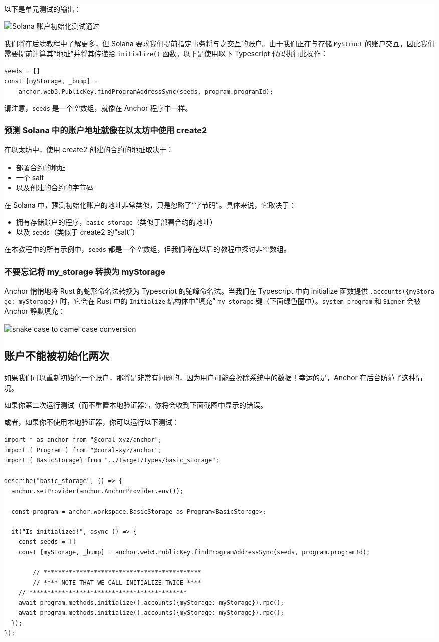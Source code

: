 以下是单元测试的输出：

![Solana 账户初始化测试通过](https://static.wixstatic.com/media/935a00_b13897889ff345e1aef2f801f1d46cef~mv2.png/v1/fill/w_740,h_136,al_c,q_85,usm_0.66_1.00_0.01,enc_auto/935a00_b13897889ff345e1aef2f801f1d46cef~mv2.png)

我们将在后续教程中了解更多，但 Solana 要求我们提前指定事务将与之交互的账户。由于我们正在与存储 `MyStruct` 的账户交互，因此我们需要提前计算其“地址”并将其传递给 `initialize()` 函数。以下是使用以下 Typescript 代码执行此操作：

```
seeds = []
const [myStorage, _bump] = 
    anchor.web3.PublicKey.findProgramAddressSync(seeds, program.programId);
```

请注意，`seeds` 是一个空数组，就像在 Anchor 程序中一样。

### 预测 Solana 中的账户地址就像在以太坊中使用 create2

在以太坊中，使用 create2 创建的合约的地址取决于：

- 部署合约的地址
- 一个 salt
- 以及创建的合约的字节码

在 Solana 中，预测初始化账户的地址非常类似，只是忽略了“字节码”。具体来说，它取决于：

- 拥有存储账户的程序，`basic_storage`（类似于部署合约的地址）
- 以及 `seeds`（类似于 create2 的“salt”）

在本教程中的所有示例中，`seeds` 都是一个空数组，但我们将在以后的教程中探讨非空数组。

### 不要忘记将 my_storage 转换为 myStorage

Anchor 悄悄地将 Rust 的蛇形命名法转换为 Typescript 的驼峰命名法。当我们在 Typescript 中向 initialize 函数提供 `.accounts({myStorage: myStorage})` 时，它会在 Rust 中的 `Initialize` 结构体中“填充” `my_storage` 键（下面绿色圈中）。`system_program` 和 `Signer` 会被 Anchor 静默填充：

![snake case to camel case conversion](https://static.wixstatic.com/media/935a00_cda7e1e9f41340e695496e45de9cbbad~mv2.png/v1/fill/w_740,h_506,al_c,q_90,usm_0.66_1.00_0.01,enc_auto/935a00_cda7e1e9f41340e695496e45de9cbbad~mv2.png)

## 账户不能被初始化两次

如果我们可以重新初始化一个账户，那将是非常有问题的，因为用户可能会擦除系统中的数据！幸运的是，Anchor 在后台防范了这种情况。

如果你第二次运行测试（而不重置本地验证器），你将会收到下面截图中显示的错误。

或者，如果你不使用本地验证器，你可以运行以下测试：

```
import * as anchor from "@coral-xyz/anchor";
import { Program } from "@coral-xyz/anchor";
import { BasicStorage} from "../target/types/basic_storage";

describe("basic_storage", () => {
  anchor.setProvider(anchor.AnchorProvider.env());

  const program = anchor.workspace.BasicStorage as Program<BasicStorage>;

  it("Is initialized!", async () => {
    const seeds = []
    const [myStorage, _bump] = anchor.web3.PublicKey.findProgramAddressSync(seeds, program.programId);
 
		// ********************************************
		// **** NOTE THAT WE CALL INITIALIZE TWICE ****
    // ********************************************
    await program.methods.initialize().accounts({myStorage: myStorage}).rpc();
    await program.methods.initialize().accounts({myStorage: myStorage}).rpc();
  });
});
```